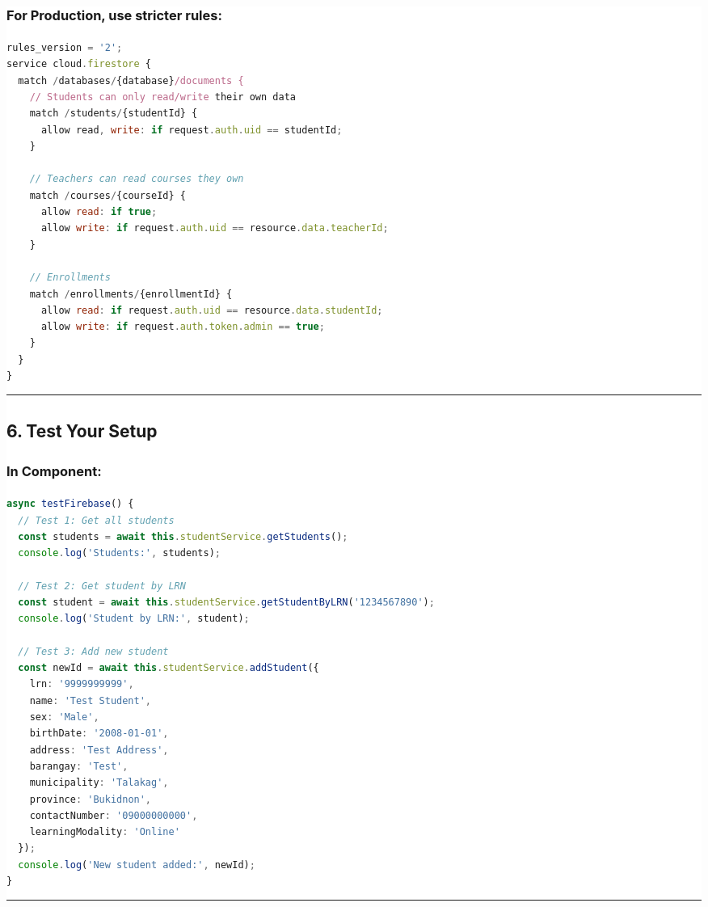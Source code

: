 ### For Production, use stricter rules:
```javascript
rules_version = '2';
service cloud.firestore {
  match /databases/{database}/documents {
    // Students can only read/write their own data
    match /students/{studentId} {
      allow read, write: if request.auth.uid == studentId;
    }
    
    // Teachers can read courses they own
    match /courses/{courseId} {
      allow read: if true;
      allow write: if request.auth.uid == resource.data.teacherId;
    }
    
    // Enrollments
    match /enrollments/{enrollmentId} {
      allow read: if request.auth.uid == resource.data.studentId;
      allow write: if request.auth.token.admin == true;
    }
  }
}
```

---

## 6. Test Your Setup

### In Component:
```typescript
async testFirebase() {
  // Test 1: Get all students
  const students = await this.studentService.getStudents();
  console.log('Students:', students);

  // Test 2: Get student by LRN
  const student = await this.studentService.getStudentByLRN('1234567890');
  console.log('Student by LRN:', student);

  // Test 3: Add new student
  const newId = await this.studentService.addStudent({
    lrn: '9999999999',
    name: 'Test Student',
    sex: 'Male',
    birthDate: '2008-01-01',
    address: 'Test Address',
    barangay: 'Test',
    municipality: 'Talakag',
    province: 'Bukidnon',
    contactNumber: '09000000000',
    learningModality: 'Online'
  });
  console.log('New student added:', newId);
}
```

---